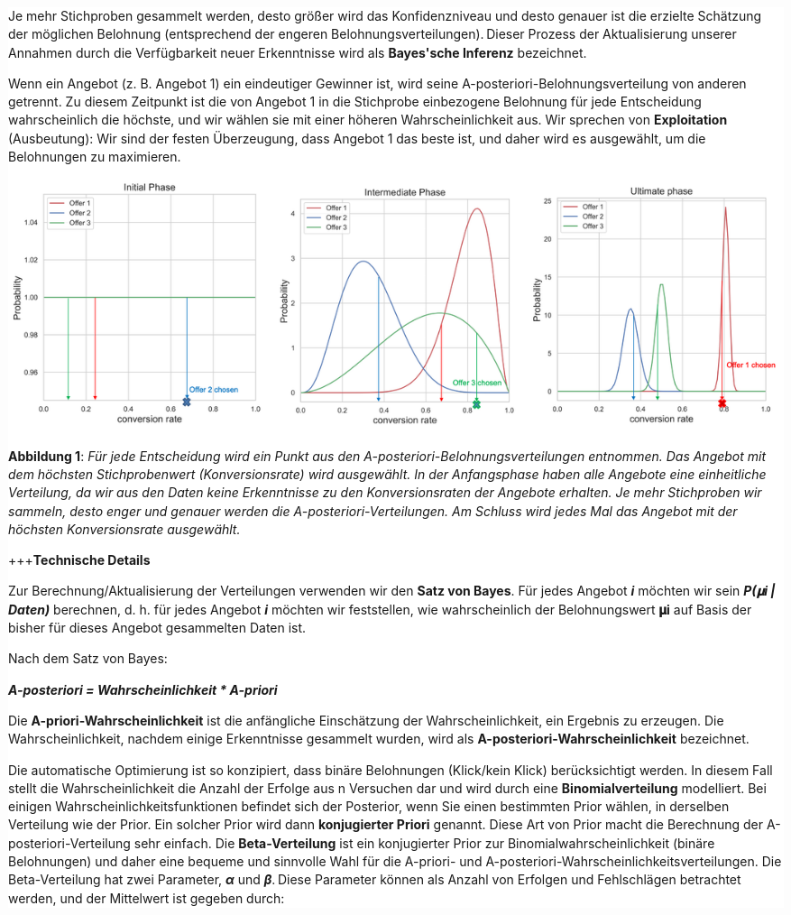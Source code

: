 Je mehr Stichproben gesammelt werden, desto größer wird das Konfidenzniveau und desto genauer ist die erzielte Schätzung der möglichen Belohnung (entsprechend der engeren Belohnungsverteilungen). Dieser Prozess der Aktualisierung unserer Annahmen durch die Verfügbarkeit neuer Erkenntnisse wird als **Bayes&#39;sche Inferenz** bezeichnet.

Wenn ein Angebot (z. B. Angebot 1) ein eindeutiger Gewinner ist, wird seine A-posteriori-Belohnungsverteilung von anderen getrennt. Zu diesem Zeitpunkt ist die von Angebot 1 in die Stichprobe einbezogene Belohnung für jede Entscheidung wahrscheinlich die höchste, und wir wählen sie mit einer höheren Wahrscheinlichkeit aus. Wir sprechen von **Exploitation** (Ausbeutung): Wir sind der festen Überzeugung, dass Angebot 1 das beste ist, und daher wird es ausgewählt, um die Belohnungen zu maximieren.

![](../assets/ai-ranking-thompson-sampling.png)

**Abbildung 1**: *Für jede Entscheidung wird ein Punkt aus den A-posteriori-Belohnungsverteilungen entnommen. Das Angebot mit dem höchsten Stichprobenwert (Konversionsrate) wird ausgewählt. In der Anfangsphase haben alle Angebote eine einheitliche Verteilung, da wir aus den Daten keine Erkenntnisse zu den Konversionsraten der Angebote erhalten. Je mehr Stichproben wir sammeln, desto enger und genauer werden die A-posteriori-Verteilungen. Am Schluss wird jedes Mal das Angebot mit der höchsten Konversionsrate ausgewählt.*



+++**Technische Details**

Zur Berechnung/Aktualisierung der Verteilungen verwenden wir den **Satz von Bayes**. Für jedes Angebot ***i*** möchten wir sein ***P(𝛍i | Daten)*** berechnen, d. h. für jedes Angebot ***i*** möchten wir feststellen, wie wahrscheinlich der Belohnungswert **𝛍i** auf Basis der bisher für dieses Angebot gesammelten Daten ist.

Nach dem Satz von Bayes:

***A-posteriori = Wahrscheinlichkeit * A-priori***

Die **A-priori-Wahrscheinlichkeit** ist die anfängliche Einschätzung der Wahrscheinlichkeit, ein Ergebnis zu erzeugen. Die Wahrscheinlichkeit, nachdem einige Erkenntnisse gesammelt wurden, wird als **A-posteriori-Wahrscheinlichkeit** bezeichnet. 

Die automatische Optimierung ist so konzipiert, dass binäre Belohnungen (Klick/kein Klick) berücksichtigt werden. In diesem Fall stellt die Wahrscheinlichkeit die Anzahl der Erfolge aus n Versuchen dar und wird durch eine **Binomialverteilung** modelliert. Bei einigen Wahrscheinlichkeitsfunktionen befindet sich der Posterior, wenn Sie einen bestimmten Prior wählen, in derselben Verteilung wie der Prior. Ein solcher Prior wird dann **konjugierter Priori** genannt. Diese Art von Prior macht die Berechnung der A-posteriori-Verteilung sehr einfach. Die **Beta-Verteilung** ist ein konjugierter Prior zur Binomialwahrscheinlichkeit (binäre Belohnungen) und daher eine bequeme und sinnvolle Wahl für die A-priori- und A-posteriori-Wahrscheinlichkeitsverteilungen. Die Beta-Verteilung hat zwei Parameter, ***α*** und ***β***. Diese Parameter können als Anzahl von Erfolgen und Fehlschlägen betrachtet werden, und der Mittelwert ist gegeben durch:
